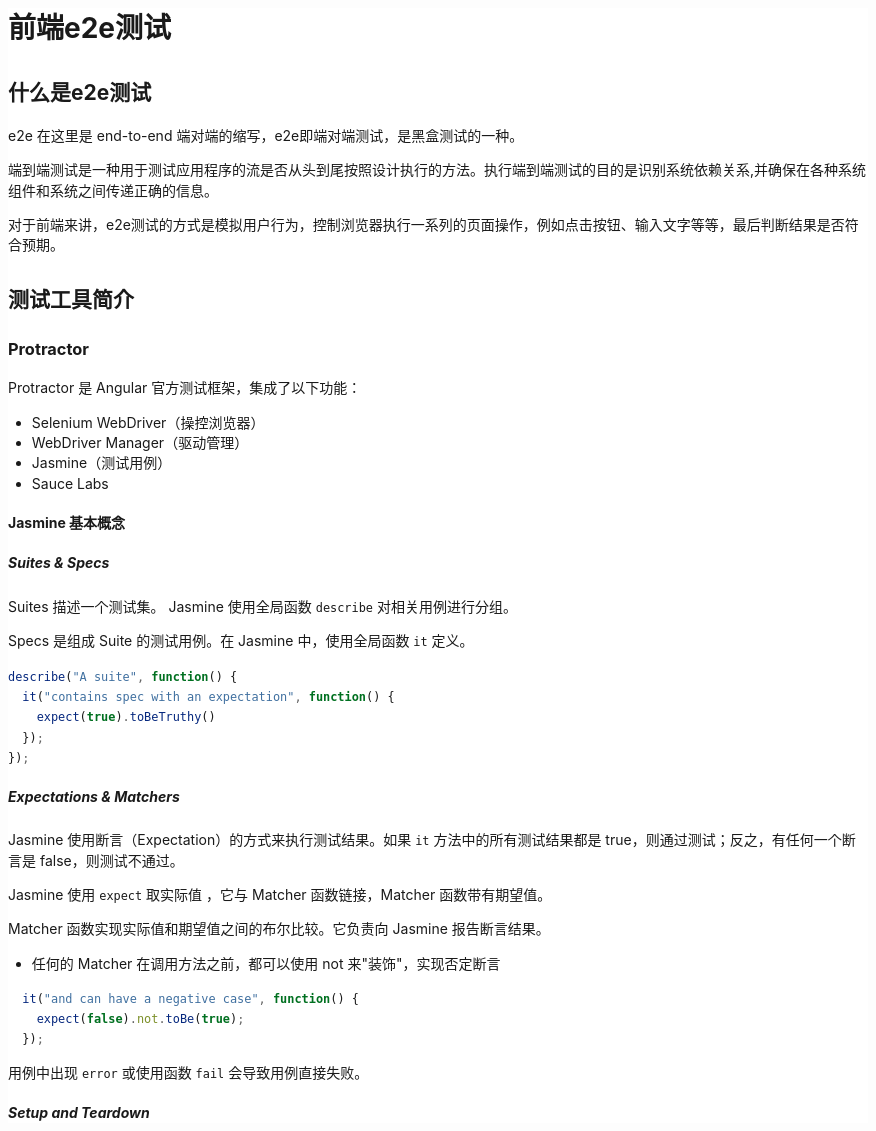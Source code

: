 # 前端e2e测试

## 什么是e2e测试

e2e 在这里是 end-to-end 端对端的缩写，e2e即端对端测试，是黑盒测试的一种。

端到端测试是一种用于测试应用程序的流是否从头到尾按照设计执行的方法。执行端到端测试的目的是识别系统依赖关系,并确保在各种系统组件和系统之间传递正确的信息。

对于前端来讲，e2e测试的方式是模拟用户行为，控制浏览器执行一系列的页面操作，例如点击按钮、输入文字等等，最后判断结果是否符合预期。

## 测试工具简介

### Protractor

Protractor 是 Angular 官方测试框架，集成了以下功能：

- Selenium WebDriver（操控浏览器）
- WebDriver Manager（驱动管理）
- Jasmine（测试用例）
- Sauce Labs

#### Jasmine 基本概念

##### Suites & Specs

Suites 描述一个测试集。 Jasmine 使用全局函数 `describe` 对相关用例进行分组。

Specs 是组成 Suite 的测试用例。在 Jasmine 中，使用全局函数 `it` 定义。

```javascript
describe("A suite", function() {
  it("contains spec with an expectation", function() {
    expect(true).toBeTruthy()
  });
});
```

##### Expectations & Matchers

Jasmine 使用断言（Expectation）的方式来执行测试结果。如果 `it` 方法中的所有测试结果都是 true，则通过测试；反之，有任何一个断言是 false，则测试不通过。

Jasmine 使用 `expect` 取实际值 ，它与 Matcher 函数链接，Matcher 函数带有期望值。

Matcher 函数实现实际值和期望值之间的布尔比较。它负责向 Jasmine 报告断言结果。

- 任何的 Matcher 在调用方法之前，都可以使用 not 来"装饰"，实现否定断言

```javascript
  it("and can have a negative case", function() {
    expect(false).not.toBe(true);
  });
```

用例中出现 `error` 或使用函数 `fail`  会导致用例直接失败。

##### Setup and Teardown
